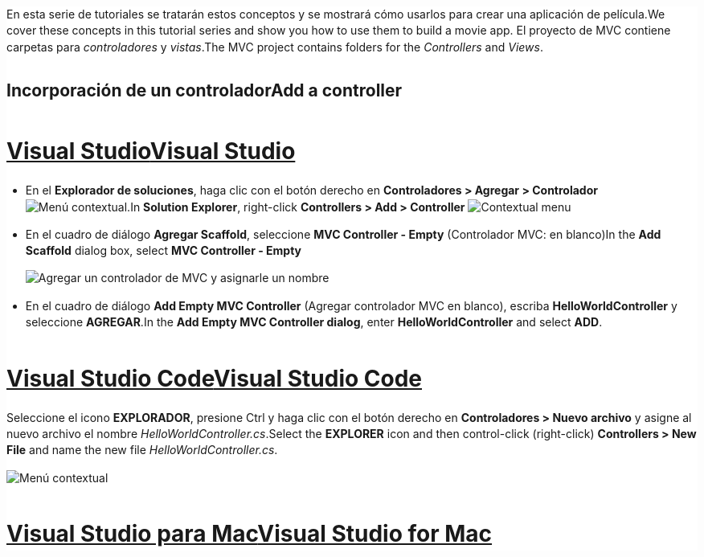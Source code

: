 <span data-ttu-id="2f44f-130">En esta serie de tutoriales se tratarán estos conceptos y se mostrará cómo usarlos para crear una aplicación de película.</span><span class="sxs-lookup"><span data-stu-id="2f44f-130">We cover these concepts in this tutorial series and show you how to use them to build a movie app.</span></span> <span data-ttu-id="2f44f-131">El proyecto de MVC contiene carpetas para *controladores* y *vistas*.</span><span class="sxs-lookup"><span data-stu-id="2f44f-131">The MVC project contains folders for the *Controllers* and *Views*.</span></span>

## <a name="add-a-controller"></a><span data-ttu-id="2f44f-132">Incorporación de un controlador</span><span class="sxs-lookup"><span data-stu-id="2f44f-132">Add a controller</span></span>


# <a name="visual-studiotabvisual-studio"></a>[<span data-ttu-id="2f44f-133">Visual Studio</span><span class="sxs-lookup"><span data-stu-id="2f44f-133">Visual Studio</span></span>](#tab/visual-studio)

* <span data-ttu-id="2f44f-134">En el **Explorador de soluciones**, haga clic con el botón derecho en **Controladores > Agregar > Controlador**
  ![Menú contextual](adding-controller/_static/add_controller.png).</span><span class="sxs-lookup"><span data-stu-id="2f44f-134">In **Solution Explorer**, right-click **Controllers > Add > Controller**
![Contextual menu](adding-controller/_static/add_controller.png)</span></span>

* <span data-ttu-id="2f44f-135">En el cuadro de diálogo **Agregar Scaffold**, seleccione **MVC Controller - Empty** (Controlador MVC: en blanco)</span><span class="sxs-lookup"><span data-stu-id="2f44f-135">In the **Add Scaffold** dialog box, select **MVC Controller - Empty**</span></span>

  ![Agregar un controlador de MVC y asignarle un nombre](adding-controller/_static/ac.png)

* <span data-ttu-id="2f44f-137">En el cuadro de diálogo **Add Empty MVC Controller** (Agregar controlador MVC en blanco), escriba **HelloWorldController** y seleccione **AGREGAR**.</span><span class="sxs-lookup"><span data-stu-id="2f44f-137">In the **Add Empty MVC Controller dialog**, enter **HelloWorldController** and select **ADD**.</span></span>


# <a name="visual-studio-codetabvisual-studio-code"></a>[<span data-ttu-id="2f44f-138">Visual Studio Code</span><span class="sxs-lookup"><span data-stu-id="2f44f-138">Visual Studio Code</span></span>](#tab/visual-studio-code)

<span data-ttu-id="2f44f-139">Seleccione el icono **EXPLORADOR**, presione Ctrl y haga clic con el botón derecho en **Controladores > Nuevo archivo** y asigne al nuevo archivo el nombre *HelloWorldController.cs*.</span><span class="sxs-lookup"><span data-stu-id="2f44f-139">Select the **EXPLORER** icon and then control-click (right-click) **Controllers > New File** and name the new file *HelloWorldController.cs*.</span></span>

  ![Menú contextual](~/tutorials/first-mvc-app-xplat/adding-controller/_static/new_file.png)


# <a name="visual-studio-for-mactabvisual-studio-mac"></a>[<span data-ttu-id="2f44f-141">Visual Studio para Mac</span><span class="sxs-lookup"><span data-stu-id="2f44f-141">Visual Studio for Mac</span></span>](#tab/visual-studio-mac)
